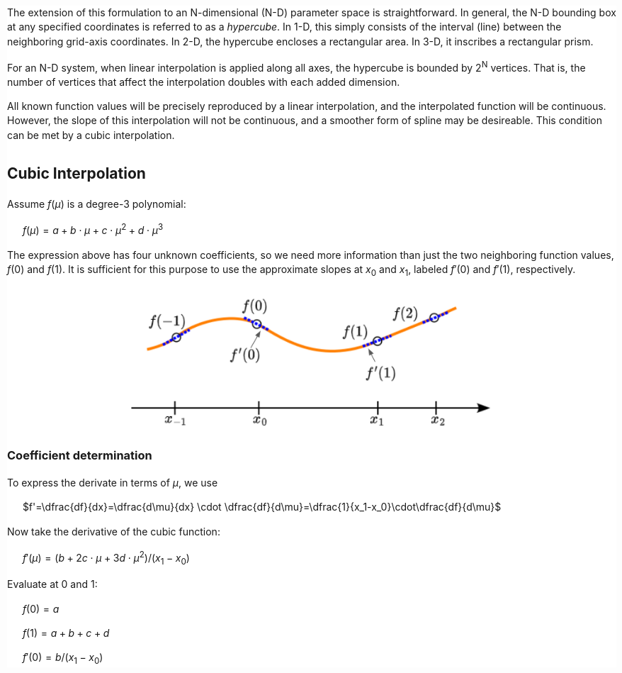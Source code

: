 The extension of this formulation to an N-dimensional (N-D) parameter space is straightforward. In general, the N-D bounding box at any specified coordinates is referred to as a *hypercube*. In 1-D, this simply consists of the interval (line) between the neighboring grid-axis coordinates. In 2-D, the hypercube encloses a rectangular area. In 3-D, it inscribes a rectangular prism. 

For an N-D system, when linear interpolation is applied along all axes, the hypercube is bounded by 2<sup>N</sup> vertices. That is, the number of vertices that affect the interpolation doubles with each added dimension.

All known function values will be precisely reproduced by a linear interpolation, and the interpolated function will be continuous. However, the slope of this interpolation will not be continuous, and a smoother form of spline may be desireable. This condition can be met by a cubic interpolation.

## Cubic Interpolation
Assume $f(\mu)$ is a degree-3 polynomial:

&ensp; &ensp; $f(\mu)=a+b\cdot \mu+c\cdot \mu ^2+d\cdot \mu ^3$

The expression above has four unknown coefficients, so we need more information than just the two neighboring function values, $f(0)$ and $f(1)$. It is sufficient for this purpose to use the approximate slopes at $x_0$ and $x_1$, labeled $f'(0)$ and $f'(1)$, respectively.

<p align="center">
    <img width="60%" src="./figs/fig_slopes.png"> 
</p>

### Coefficient determination
To express the derivate in terms of $\mu$, we use

&ensp; &ensp; $f'=\dfrac{df}{dx}=\dfrac{d\mu}{dx} \cdot \dfrac{df}{d\mu}=\dfrac{1}{x_1-x_0}\cdot\dfrac{df}{d\mu}$  

Now take the derivative of the cubic function:

&ensp; &ensp; $f'(\mu)=(b+2c\cdot \mu+3d\cdot \mu^2)/(x_1-x_0)$

Evaluate at 0 and 1:

&ensp; &ensp; $f(0)=a$
     
&ensp; &ensp; $f(1)=a+b+c+d$
     
&ensp; &ensp; $f'(0)=b/(x_1-x_0)$
     